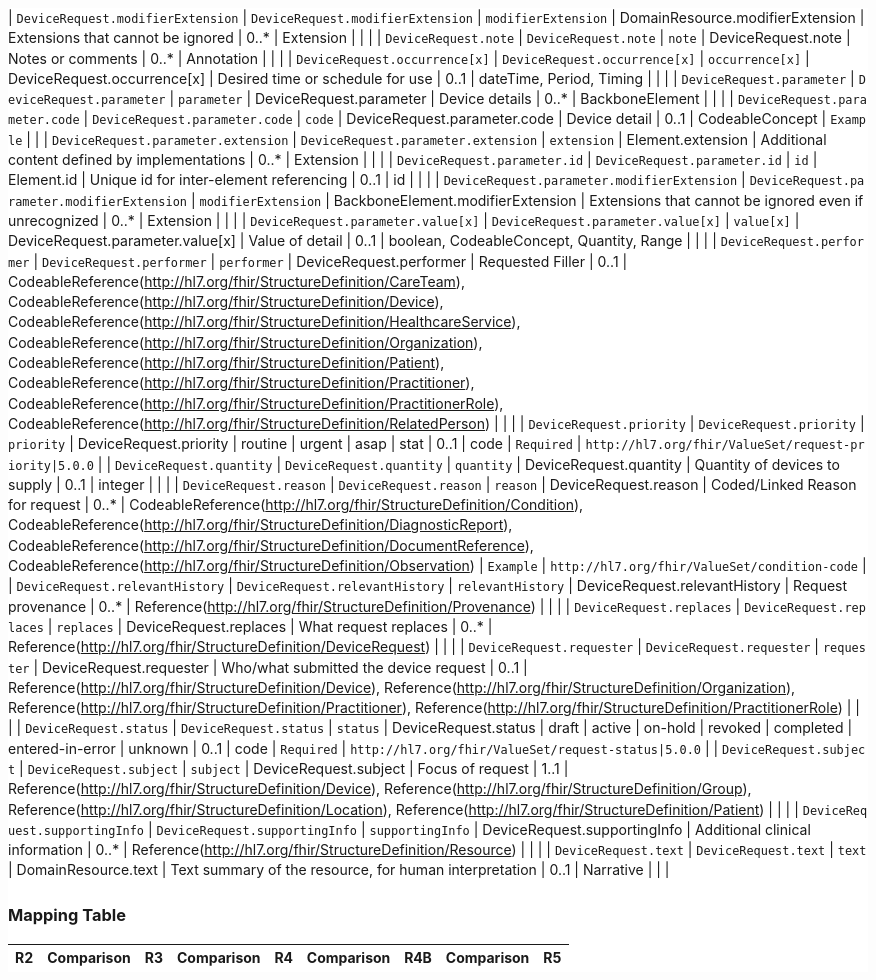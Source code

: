 | `DeviceRequest.modifierExtension` | `DeviceRequest.modifierExtension` | `modifierExtension` | DomainResource.modifierExtension | Extensions that cannot be ignored | 0..* | Extension |  |  |
| `DeviceRequest.note` | `DeviceRequest.note` | `note` | DeviceRequest.note | Notes or comments | 0..* | Annotation |  |  |
| `DeviceRequest.occurrence[x]` | `DeviceRequest.occurrence[x]` | `occurrence[x]` | DeviceRequest.occurrence[x] | Desired time or schedule for use | 0..1 | dateTime, Period, Timing |  |  |
| `DeviceRequest.parameter` | `DeviceRequest.parameter` | `parameter` | DeviceRequest.parameter | Device details | 0..* | BackboneElement |  |  |
| `DeviceRequest.parameter.code` | `DeviceRequest.parameter.code` | `code` | DeviceRequest.parameter.code | Device detail | 0..1 | CodeableConcept | `Example` |  |
| `DeviceRequest.parameter.extension` | `DeviceRequest.parameter.extension` | `extension` | Element.extension | Additional content defined by implementations | 0..* | Extension |  |  |
| `DeviceRequest.parameter.id` | `DeviceRequest.parameter.id` | `id` | Element.id | Unique id for inter-element referencing | 0..1 | id |  |  |
| `DeviceRequest.parameter.modifierExtension` | `DeviceRequest.parameter.modifierExtension` | `modifierExtension` | BackboneElement.modifierExtension | Extensions that cannot be ignored even if unrecognized | 0..* | Extension |  |  |
| `DeviceRequest.parameter.value[x]` | `DeviceRequest.parameter.value[x]` | `value[x]` | DeviceRequest.parameter.value[x] | Value of detail | 0..1 | boolean, CodeableConcept, Quantity, Range |  |  |
| `DeviceRequest.performer` | `DeviceRequest.performer` | `performer` | DeviceRequest.performer | Requested Filler | 0..1 | CodeableReference(http://hl7.org/fhir/StructureDefinition/CareTeam), CodeableReference(http://hl7.org/fhir/StructureDefinition/Device), CodeableReference(http://hl7.org/fhir/StructureDefinition/HealthcareService), CodeableReference(http://hl7.org/fhir/StructureDefinition/Organization), CodeableReference(http://hl7.org/fhir/StructureDefinition/Patient), CodeableReference(http://hl7.org/fhir/StructureDefinition/Practitioner), CodeableReference(http://hl7.org/fhir/StructureDefinition/PractitionerRole), CodeableReference(http://hl7.org/fhir/StructureDefinition/RelatedPerson) |  |  |
| `DeviceRequest.priority` | `DeviceRequest.priority` | `priority` | DeviceRequest.priority | routine \| urgent \| asap \| stat | 0..1 | code | `Required` | `http://hl7.org/fhir/ValueSet/request-priority|5.0.0` |
| `DeviceRequest.quantity` | `DeviceRequest.quantity` | `quantity` | DeviceRequest.quantity | Quantity of devices to supply | 0..1 | integer |  |  |
| `DeviceRequest.reason` | `DeviceRequest.reason` | `reason` | DeviceRequest.reason | Coded/Linked Reason for request | 0..* | CodeableReference(http://hl7.org/fhir/StructureDefinition/Condition), CodeableReference(http://hl7.org/fhir/StructureDefinition/DiagnosticReport), CodeableReference(http://hl7.org/fhir/StructureDefinition/DocumentReference), CodeableReference(http://hl7.org/fhir/StructureDefinition/Observation) | `Example` | `http://hl7.org/fhir/ValueSet/condition-code` |
| `DeviceRequest.relevantHistory` | `DeviceRequest.relevantHistory` | `relevantHistory` | DeviceRequest.relevantHistory | Request provenance | 0..* | Reference(http://hl7.org/fhir/StructureDefinition/Provenance) |  |  |
| `DeviceRequest.replaces` | `DeviceRequest.replaces` | `replaces` | DeviceRequest.replaces | What request replaces | 0..* | Reference(http://hl7.org/fhir/StructureDefinition/DeviceRequest) |  |  |
| `DeviceRequest.requester` | `DeviceRequest.requester` | `requester` | DeviceRequest.requester | Who/what submitted the device request | 0..1 | Reference(http://hl7.org/fhir/StructureDefinition/Device), Reference(http://hl7.org/fhir/StructureDefinition/Organization), Reference(http://hl7.org/fhir/StructureDefinition/Practitioner), Reference(http://hl7.org/fhir/StructureDefinition/PractitionerRole) |  |  |
| `DeviceRequest.status` | `DeviceRequest.status` | `status` | DeviceRequest.status | draft \| active \| on-hold \| revoked \| completed \| entered-in-error \| unknown | 0..1 | code | `Required` | `http://hl7.org/fhir/ValueSet/request-status|5.0.0` |
| `DeviceRequest.subject` | `DeviceRequest.subject` | `subject` | DeviceRequest.subject | Focus of request | 1..1 | Reference(http://hl7.org/fhir/StructureDefinition/Device), Reference(http://hl7.org/fhir/StructureDefinition/Group), Reference(http://hl7.org/fhir/StructureDefinition/Location), Reference(http://hl7.org/fhir/StructureDefinition/Patient) |  |  |
| `DeviceRequest.supportingInfo` | `DeviceRequest.supportingInfo` | `supportingInfo` | DeviceRequest.supportingInfo | Additional clinical information | 0..* | Reference(http://hl7.org/fhir/StructureDefinition/Resource) |  |  |
| `DeviceRequest.text` | `DeviceRequest.text` | `text` | DomainResource.text | Text summary of the resource, for human interpretation | 0..1 | Narrative |  |  |
### Mapping Table

| R2 | Comparison | R3 | Comparison | R4 | Comparison | R4B | Comparison | R5
| --- | --- | --- | --- | --- | --- | --- | --- | ---